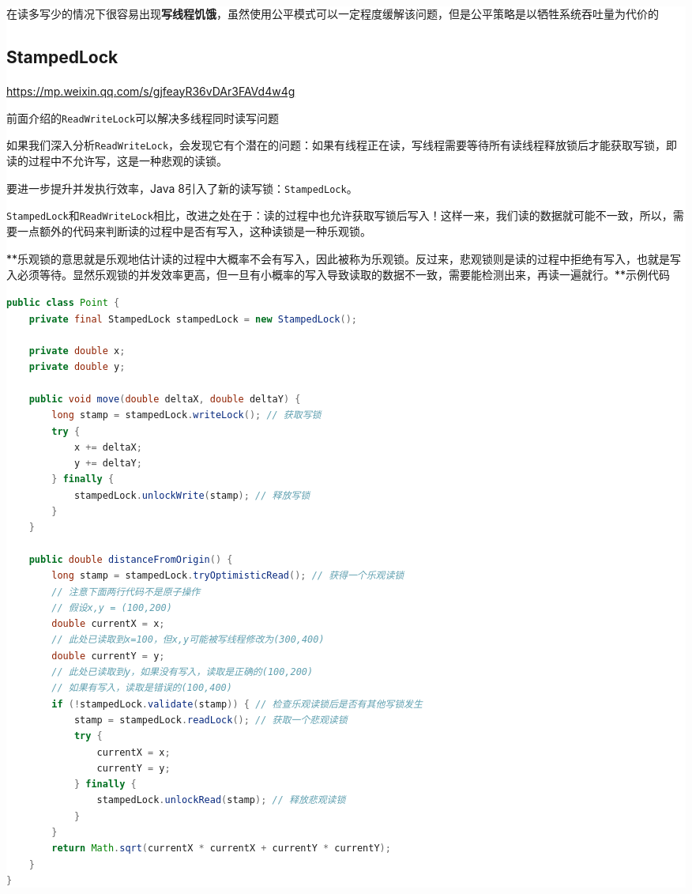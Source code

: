 在读多写少的情况下很容易出现**写线程饥饿**，虽然使用公平模式可以一定程度缓解该问题，但是公平策略是以牺牲系统吞吐量为代价的

## StampedLock

https://mp.weixin.qq.com/s/gjfeayR36vDAr3FAVd4w4g

前面介绍的`ReadWriteLock`可以解决多线程同时读写问题

如果我们深入分析`ReadWriteLock`，会发现它有个潜在的问题：如果有线程正在读，写线程需要等待所有读线程释放锁后才能获取写锁，即读的过程中不允许写，这是一种悲观的读锁。

要进一步提升并发执行效率，Java 8引入了新的读写锁：`StampedLock`。

`StampedLock`和`ReadWriteLock`相比，改进之处在于：读的过程中也允许获取写锁后写入！这样一来，我们读的数据就可能不一致，所以，需要一点额外的代码来判断读的过程中是否有写入，这种读锁是一种乐观锁。

**乐观锁的意思就是乐观地估计读的过程中大概率不会有写入，因此被称为乐观锁。反过来，悲观锁则是读的过程中拒绝有写入，也就是写入必须等待。显然乐观锁的并发效率更高，但一旦有小概率的写入导致读取的数据不一致，需要能检测出来，再读一遍就行。**示例代码

```java
public class Point {
    private final StampedLock stampedLock = new StampedLock();

    private double x;
    private double y;

    public void move(double deltaX, double deltaY) {
        long stamp = stampedLock.writeLock(); // 获取写锁
        try {
            x += deltaX;
            y += deltaY;
        } finally {
            stampedLock.unlockWrite(stamp); // 释放写锁
        }
    }

    public double distanceFromOrigin() {
        long stamp = stampedLock.tryOptimisticRead(); // 获得一个乐观读锁
        // 注意下面两行代码不是原子操作
        // 假设x,y = (100,200)
        double currentX = x;
        // 此处已读取到x=100，但x,y可能被写线程修改为(300,400)
        double currentY = y;
        // 此处已读取到y，如果没有写入，读取是正确的(100,200)
        // 如果有写入，读取是错误的(100,400)
        if (!stampedLock.validate(stamp)) { // 检查乐观读锁后是否有其他写锁发生
            stamp = stampedLock.readLock(); // 获取一个悲观读锁
            try {
                currentX = x;
                currentY = y;
            } finally {
                stampedLock.unlockRead(stamp); // 释放悲观读锁
            }
        }
        return Math.sqrt(currentX * currentX + currentY * currentY);
    }
}
```
